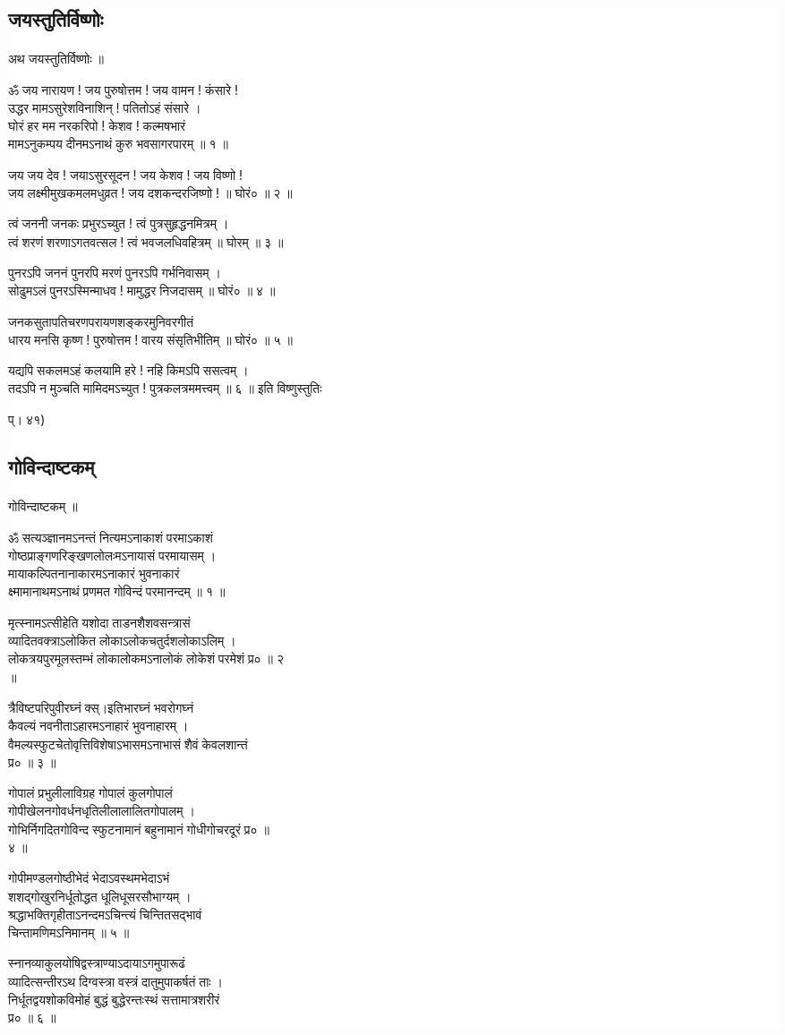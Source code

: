   
## जयस्तुतिर्विष्णोः
अथ जयस्तुतिर्विष्णोः ॥  
  
ॐ जय नारायण ! जय पुरुषोत्तम ! जय वामन ! कंसारे !  
उद्धर मामऽसुरेशविनाशिन् ! पतितोऽहं संसारे ।  
घोरं हर मम नरकरिपो ! केशव ! कल्मषभारं  
मामऽनुकम्पय दीनमऽनाथं कुरु भवसागरपारम् ॥ १ ॥  
  
जय जय देव ! जयाऽसुरसूदन ! जय केशव ! जय विष्णो !  
जय लक्ष्मीमुखकमलमधुव्रत ! जय दशकन्दरजिष्णो ! ॥ घोरं० ॥ २ ॥  
  
त्वं जननी जनकः प्रभुरऽच्युत ! त्वं पुत्रसुहृद्धनमित्रम् ।  
त्वं शरणं शरणाऽगतवत्सल ! त्वं भवजलधिवहित्रम् ॥ घोरम् ॥ ३ ॥  
  
पुनरऽपि जननं पुनरपि मरणं पुनरऽपि गर्भनिवासम् ।  
सोढुमऽलं पुनरऽस्मिन्माधव ! मामुद्धर निजदासम् ॥ घोरं० ॥ ४ ॥  
  
जनकसुतापतिचरणपरायणशङ्करमुनिवरगीतं  
धारय मनसि कृष्ण ! पुरुषोत्तम ! वारय संसृतिभीतिम् ॥ घोरं० ॥ ५ ॥  
  
यद्यपि सकलमऽहं कलयामि हरे ! नहि किमऽपि ससत्वम् ।  
तदऽपि न मुञ्चति मामिदमऽच्युत ! पुत्रकलत्रममत्त्वम् ॥ ६ ॥ इति विष्णुस्तुतिः   
  
प्। ४१)  
  
## गोविन्दाष्टकम्
गोविन्दाष्टकम् ॥  
  
ॐ सत्यञ्ज्ञानमऽनन्तं नित्यमऽनाकाशं परमाऽकाशं  
गोष्ठप्राङ्गणरिङ्खणलोलःमऽनायासं परमायासम् ।  
मायाकल्पितनानाकारमऽनाकारं भुवनाकारं  
क्ष्मामानाथमऽनाथं प्रणमत गोविन्दं परमानन्दम् ॥ १ ॥  
  
मृत्स्नामऽत्सीहेति यशोदा ताडनशैशवसन्त्रासं  
व्यादितवक्त्राऽलोकित लोकाऽलोकचतुर्दशलोकाऽलिम् ।  
लोकत्रयपुरमूलस्तम्भं लोकालोकमऽनालोकं लोकेशं परमेशं प्र० ॥ २   
॥  
  
त्रैविष्टपरिपुवीरघ्नं क्स्।इतिभारघ्नं भवरोगघ्नं  
कैवल्यं नवनीताऽहारमऽनाहारं भुवनाहारम् ।  
वैमल्यस्फुटचेतोवृत्तिविशेषाऽभासमऽनाभासं शैवं केवलशान्तं   
प्र० ॥ ३ ॥  
  
गोपालं प्रभुलीलाविग्रह गोपालं कुलगोपालं  
गोपीखेलनगोवर्धनधृतिलीलालालितगोपालम् ।  
गोभिर्निगदितगोविन्द स्फुटनामानं बहुनामानं गोधीगोचरदूरं प्र० ॥   
४ ॥  
  
गोपीमण्डलगोष्ठीभेदं भेदाऽवस्थमभेदाऽभं  
शशद्गोखुरनिर्धूतोद्धत धूलिधूसरसौभाग्यम् ।  
श्रद्धाभक्तिगृहीताऽनन्दमऽचिन्त्यं चिन्तितसद्भावं   
चिन्तामणिमऽनिमानम् ॥ ५ ॥  
  
स्नानव्याकुलयोषिद्वस्त्राण्याऽदायाऽगमुपारूढं  
व्यादित्सन्तीरऽथ दिग्वस्त्रा वस्त्रं दातुमुपाकर्षतं ताः ।  
निर्धूतद्वयशोकविमोहं बुद्धं बुद्धेरन्तःस्थं सत्तामात्रशरीरं   
प्र० ॥ ६ ॥  
  